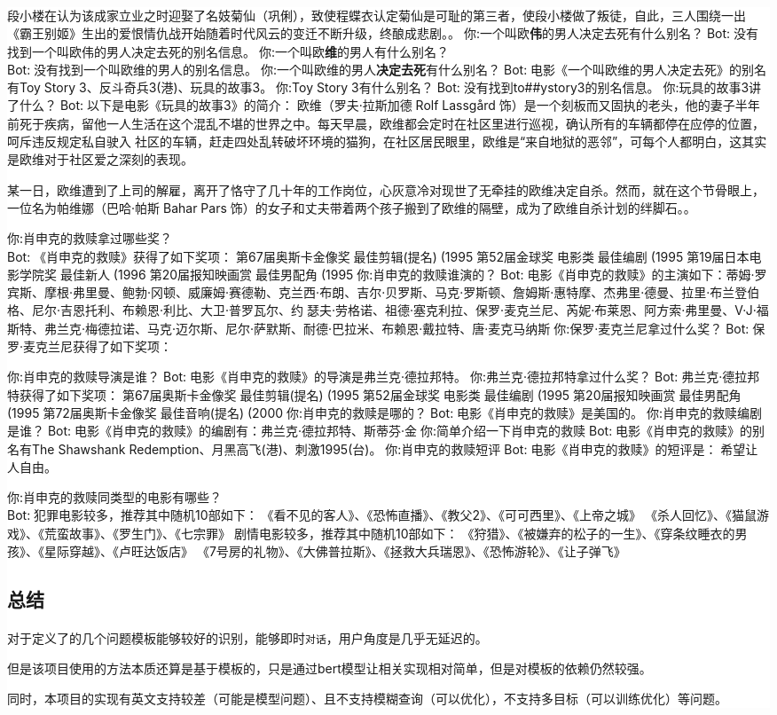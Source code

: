段小楼在认为该成家立业之时迎娶了名妓菊仙（巩俐），致使程蝶衣认定菊仙是可耻的第三者，使段小楼做了叛徒，自此，三人围绕一出《霸王别姬》生出的爱恨情仇战开始随着时代风云的变迁不断升级，终酿成悲剧。。
你:一个叫欧**伟**的男人决定去死有什么别名？
Bot: 没有找到一个叫欧伟的男人决定去死的别名信息。
你:一个叫欧**维**的男人有什么别名？        
Bot: 没有找到一个叫欧维的男人的别名信息。
你:一个叫欧维的男人**决定去死**有什么别名？
Bot: 电影《一个叫欧维的男人决定去死》的别名有Toy Story 3、反斗奇兵3(港)、玩具的故事3。
你:Toy Story 3有什么别名？
Bot: 没有找到to##ystory3的别名信息。
你:玩具的故事3讲了什么？
Bot: 以下是电影《玩具的故事3》的简介：
欧维（罗夫·拉斯加德 Rolf Lassgård 饰）是一个刻板而又固执的老头，他的妻子半年前死于疾病，留他一人生活在这个混乱不堪的世界之中。每天早晨，欧维都会定时在社区里进行巡视，确认所有的车辆都停在应停的位置，呵斥违反规定私自驶入 社区的车辆，赶走四处乱转破坏环境的猫狗，在社区居民眼里，欧维是“来自地狱的恶邻”，可每个人都明白，这其实是欧维对于社区爱之深刻的表现。

某一日，欧维遭到了上司的解雇，离开了恪守了几十年的工作岗位，心灰意冷对现世了无牵挂的欧维决定自杀。然而，就在这个节骨眼上，一位名为帕维娜（巴哈·帕斯 Bahar Pars 饰）的女子和丈夫带着两个孩子搬到了欧维的隔壁，成为了欧维自杀计划的绊脚石。。

你:肖申克的救赎拿过哪些奖？      
Bot: 《肖申克的救赎》获得了如下奖项：
        第67届奥斯卡金像奖      最佳剪辑(提名)   (1995
        第52届金球奖    电影类 最佳编剧  (1995
        第19届日本电影学院奖    最佳新人         (1996
        第20届报知映画赏        最佳男配角       (1995
你:肖申克的救赎谁演的？
Bot: 电影《肖申克的救赎》的主演如下：蒂姆·罗宾斯、摩根·弗里曼、鲍勃·冈顿、威廉姆·赛德勒、克兰西·布朗、吉尔·贝罗斯、马克·罗斯顿、詹姆斯·惠特摩、杰弗里·德曼、拉里·布兰登伯格、尼尔·吉恩托利、布赖恩·利比、大卫·普罗瓦尔、约 瑟夫·劳格诺、祖德·塞克利拉、保罗·麦克兰尼、芮妮·布莱恩、阿方索·弗里曼、V·J·福斯特、弗兰克·梅德拉诺、马克·迈尔斯、尼尔·萨默斯、耐德·巴拉米、布赖恩·戴拉特、唐·麦克马纳斯
你:保罗·麦克兰尼拿过什么奖？
Bot: 保罗·麦克兰尼获得了如下奖项：

你:肖申克的救赎导演是谁？
Bot: 电影《肖申克的救赎》的导演是弗兰克·德拉邦特。
你:弗兰克·德拉邦特拿过什么奖？
Bot: 弗兰克·德拉邦特获得了如下奖项：
        第67届奥斯卡金像奖      最佳剪辑(提名)   (1995
        第52届金球奖    电影类 最佳编剧  (1995
        第20届报知映画赏        最佳男配角       (1995
        第72届奥斯卡金像奖      最佳音响(提名)   (2000
你:肖申克的救赎是哪的？
Bot: 电影《肖申克的救赎》是美国的。
你:肖申克的救赎编剧是谁？
Bot: 电影《肖申克的救赎》的编剧有：弗兰克·德拉邦特、斯蒂芬·金
你:简单介绍一下肖申克的救赎
Bot: 电影《肖申克的救赎》的别名有The Shawshank Redemption、月黑高飞(港)、刺激1995(台)。
你:肖申克的救赎短评
Bot: 电影《肖申克的救赎》的短评是：
        希望让人自由。

你:肖申克的救赎同类型的电影有哪些？  
Bot: 犯罪电影较多，推荐其中随机10部如下：
        《看不见的客人》、《恐怖直播》、《教父2》、《可可西里》、《上帝之城》
        《杀人回忆》、《猫鼠游戏》、《荒蛮故事》、《罗生门》、《七宗罪》
剧情电影较多，推荐其中随机10部如下：
        《狩猎》、《被嫌弃的松子的一生》、《穿条纹睡衣的男孩》、《星际穿越》、《卢旺达饭店》
        《7号房的礼物》、《大佛普拉斯》、《拯救大兵瑞恩》、《恐怖游轮》、《让子弹飞》

## 总结

对于定义了的几个问题模板能够较好的识别，能够即时`对话`，用户角度是几乎无延迟的。

但是该项目使用的方法本质还算是基于模板的，只是通过bert模型让相关实现相对简单，但是对模板的依赖仍然较强。

同时，本项目的实现有英文支持较差（可能是模型问题）、且不支持模糊查询（可以优化），不支持多目标（可以训练优化）等问题。

